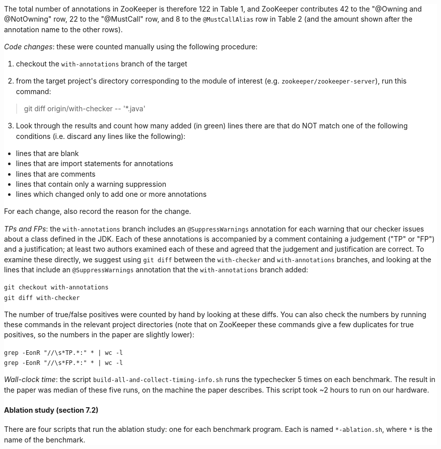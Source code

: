
The total number of annotations in ZooKeeper is therefore 122 in Table
1, and ZooKeeper contributes 42 to the "@Owning and @NotOwning" row,
22 to the "@MustCall" row, and 8 to the `@MustCallAlias` row in Table
2 (and the amount shown after the annotation name to the other rows).

*Code changes*: these were counted manually using the following procedure:

1. checkout the `with-annotations` branch of the target

2. from the target project's directory corresponding to the module of interest
(e.g. `zookeeper/zookeeper-server`), run this command:

> git diff origin/with-checker -- '*.java'

3. Look through the results and count how many added (in green) lines there
are that do NOT match one of the following conditions (i.e. discard
any lines like the following):

* lines that are blank
* lines that are import statements for annotations
* lines that are comments
* lines that contain only a warning suppression
* lines which changed only to add one or more annotations

For each change, also record the reason for the change.

*TPs and FPs*: the `with-annotations` branch includes an `@SuppressWarnings`
annotation for each warning that our checker issues about a class defined
in the JDK. Each of these annotations is accompanied by a comment containing
a judgement ("TP" or "FP") and a justification; at least two authors examined
each of these and agreed that the judgement and justification are correct.
To examine these directly, we suggest using `git diff` between the `with-checker`
and `with-annotations` branches, and looking at the lines that include an
`@SuppressWarnings` annotation that the `with-annotations` branch added:
```
git checkout with-annotations
git diff with-checker
```

The number of true/false positives were counted by hand by looking at these
diffs. You can also check the numbers by running these commands in the relevant
project directories (note that on ZooKeeper these commands give a few duplicates
for true positives, so the numbers in the paper are slightly lower):
```
grep -EonR "//\s*TP.*:" * | wc -l
grep -EonR "//\s*FP.*:" * | wc -l
```

*Wall-clock time*: the script `build-all-and-collect-timing-info.sh` runs
the typechecker 5 times on each benchmark. The result in the paper was
median of these five runs, on the machine the paper describes. This script
took ~2 hours to run on our hardware.

#### Ablation study (section 7.2)

There are four scripts that run the ablation study: one for each benchmark
program. Each is named `*-ablation.sh`, where `*` is the name of the benchmark.
